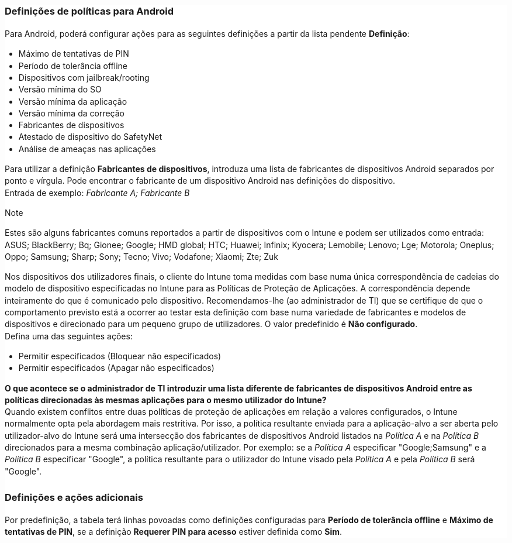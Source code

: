 ### <a name="android-policy-settings"></a>Definições de políticas para Android

Para Android, poderá configurar ações para as seguintes definições a partir da lista pendente **Definição**:
-  Máximo de tentativas de PIN
-  Período de tolerância offline
-  Dispositivos com jailbreak/rooting
-  Versão mínima do SO
-  Versão mínima da aplicação
-  Versão mínima da correção
-  Fabricantes de dispositivos
-  Atestado de dispositivo do SafetyNet
-  Análise de ameaças nas aplicações

Para utilizar a definição **Fabricantes de dispositivos**, introduza uma lista de fabricantes de dispositivos Android separados por ponto e vírgula. Pode encontrar o fabricante de um dispositivo Android nas definições do dispositivo.<br>
Entrada de exemplo: *Fabricante A; Fabricante B* 

>[!NOTE]
> Estes são alguns fabricantes comuns reportados a partir de dispositivos com o Intune e podem ser utilizados como entrada: ASUS; BlackBerry; Bq; Gionee; Google; HMD global; HTC; Huawei; Infinix; Kyocera; Lemobile; Lenovo; Lge; Motorola; Oneplus; Oppo; Samsung; Sharp; Sony; Tecno; Vivo; Vodafone; Xiaomi; Zte; Zuk

Nos dispositivos dos utilizadores finais, o cliente do Intune toma medidas com base numa única correspondência de cadeias do modelo de dispositivo especificadas no Intune para as Políticas de Proteção de Aplicações. A correspondência depende inteiramente do que é comunicado pelo dispositivo. Recomendamos-lhe (ao administrador de TI) que se certifique de que o comportamento previsto está a ocorrer ao testar esta definição com base numa variedade de fabricantes e modelos de dispositivos e direcionado para um pequeno grupo de utilizadores. O valor predefinido é **Não configurado**.<br>
Defina uma das seguintes ações: 
- Permitir especificados (Bloquear não especificados)
- Permitir especificados (Apagar não especificados)

**O que acontece se o administrador de TI introduzir uma lista diferente de fabricantes de dispositivos Android entre as políticas direcionadas às mesmas aplicações para o mesmo utilizador do Intune?**<br>
Quando existem conflitos entre duas políticas de proteção de aplicações em relação a valores configurados, o Intune normalmente opta pela abordagem mais restritiva. Por isso, a política resultante enviada para a aplicação-alvo a ser aberta pelo utilizador-alvo do Intune será uma intersecção dos fabricantes de dispositivos Android listados na *Política A* e na *Política B* direcionados para a mesma combinação aplicação/utilizador. Por exemplo: se a *Política A* especificar "Google;Samsung" e a *Política B* especificar "Google", a política resultante para o utilizador do Intune visado pela *Política A* e pela *Política B* será "Google". 

### <a name="additional-settings-and-actions"></a>Definições e ações adicionais 

Por predefinição, a tabela terá linhas povoadas como definições configuradas para **Período de tolerância offline** e **Máximo de tentativas de PIN**, se a definição **Requerer PIN para acesso** estiver definida como **Sim**.
 
